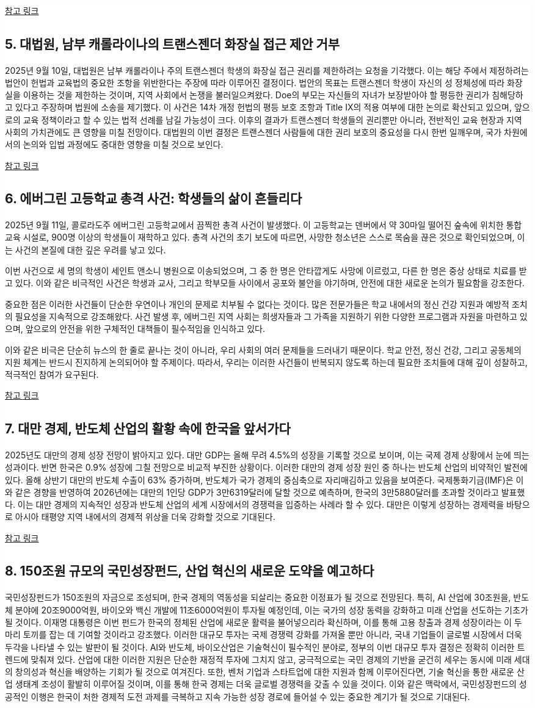 [참고 링크](https://www.nbcnews.com/world/europe/poland-engages-russian-drones-airspace-first-time-rcna230251)

## 5. 대법원, 남부 캐롤라이나의 트랜스젠더 화장실 접근 제안 거부

2025년 9월 10일, 대법원은 남부 캐롤라이나 주의 트랜스젠더 학생의 화장실 접근 권리를 제한하려는 요청을 기각했다. 이는 해당 주에서 제정하려는 법안이 헌법과 교육법의 중요한 조항을 위반한다는 주장에 따라 이루어진 결정이다. 법안의 목표는 트랜스젠더 학생이 자신의 성 정체성에 따라 화장실을 이용하는 것을 제한하는 것이며, 지역 사회에서 논쟁을 불러일으켜왔다. Doe의 부모는 자신들의 자녀가 보장받아야 할 평등한 권리가 침해당하고 있다고 주장하며 법원에 소송을 제기했다. 이 사건은 14차 개정 헌법의 평등 보호 조항과 Title IX의 적용 여부에 대한 논의로 확산되고 있으며, 앞으로의 교육 정책이라고 할 수 있는 법적 선례를 남길 가능성이 크다. 이후의 결과가 트랜스젠더 학생들의 권리뿐만 아니라, 전반적인 교육 현장과 지역 사회의 가치관에도 큰 영향을 미칠 전망이다. 대법원의 이번 결정은 트랜스젠더 사람들에 대한 권리 보호의 중요성을 다시 한번 일깨우며, 국가 차원에서의 논의와 입법 과정에도 중대한 영향을 미칠 것으로 보인다.

[참고 링크](https://www.nbcnews.com/politics/supreme-court/supreme-court-transgender-student-use-boys-restrooms-south-carolina-rcna228807)

## 6. 에버그린 고등학교 총격 사건: 학생들의 삶이 흔들리다

2025년 9월 11일, 콜로라도주 에버그린 고등학교에서 끔찍한 총격 사건이 발생했다. 이 고등학교는 덴버에서 약 30마일 떨어진 숲속에 위치한 통합 교육 시설로, 900명 이상의 학생들이 재학하고 있다. 총격 사건의 초기 보도에 따르면, 사망한 청소년은 스스로 목숨을 끊은 것으로 확인되었으며, 이는 사건의 본질에 대한 깊은 우려를 낳고 있다.

이번 사건으로 세 명의 학생이 세인트 앤소니 병원으로 이송되었으며, 그 중 한 명은 안타깝게도 사망에 이르렀고, 다른 한 명은 중상 상태로 치료를 받고 있다. 이와 같은 비극적인 사건은 학생과 교사, 그리고 학부모들 사이에서 공포와 불안을 야기하며, 안전에 대한 새로운 논의가 필요함을 강조한다.

중요한 점은 이러한 사건들이 단순한 우연이나 개인의 문제로 치부될 수 없다는 것이다. 많은 전문가들은 학교 내에서의 정신 건강 지원과 예방적 조치의 필요성을 지속적으로 강조해왔다. 사건 발생 후, 에버그린 지역 사회는 희생자들과 그 가족을 지원하기 위한 다양한 프로그램과 자원을 마련하고 있으며, 앞으로의 안전을 위한 구체적인 대책들이 필수적임을 인식하고 있다.

이와 같은 비극은 단순히 뉴스의 한 줄로 끝나는 것이 아니라, 우리 사회의 여러 문제들을 드러내기 때문이다. 학교 안전, 정신 건강, 그리고 공동체의 지원 체계는 반드시 진지하게 논의되어야 할 주제이다. 따라서, 우리는 이러한 사건들이 반복되지 않도록 하는데 필요한 조치들에 대해 깊이 성찰하고, 적극적인 참여가 요구된다.

[참고 링크](https://www.nbcnews.com/news/us-news/students-wounded-shooting-colorado-evergreen-high-school-rcna230465)

## 7. 대만 경제, 반도체 산업의 활황 속에 한국을 앞서가다

2025년도 대만의 경제 성장 전망이 밝아지고 있다. 대만 GDP는 올해 무려 4.5%의 성장을 기록할 것으로 보이며, 이는 국제 경제 상황에서 눈에 띄는 성과이다. 반면 한국은 0.9% 성장에 그칠 전망으로 비교적 부진한 상황이다. 이러한 대만의 경제 성장 원인 중 하나는 반도체 산업의 비약적인 발전에 있다. 올해 상반기 대만의 반도체 수출이 63% 증가하며, 반도체가 국가 경제의 중심축으로 자리매김하고 있음을 보여준다. 국제통화기금(IMF)은 이와 같은 경향을 반영하여 2026년에는 대만의 1인당 GDP가 3만6319달러에 달할 것으로 예측하며, 한국의 3만5880달러를 초과할 것이라고 발표했다. 이는 대만 경제의 지속적인 성장과 반도체 산업의 세계 시장에서의 경쟁력을 입증하는 사례라 할 수 있다. 대만은 이렇게 성장하는 경제력을 바탕으로 아시아 태평양 지역 내에서의 경제적 위상을 더욱 강화할 것으로 기대된다.

[참고 링크](https://www.hankyung.com/article/2025091058661)

## 8. 150조원 규모의 국민성장펀드, 산업 혁신의 새로운 도약을 예고하다

국민성장펀드가 150조원의 자금으로 조성되며, 한국 경제의 역동성을 되살리는 중요한 이정표가 될 것으로 전망된다. 특히, AI 산업에 30조원을, 반도체 분야에 20조9000억원, 바이오와 백신 개발에 11조6000억원이 투자될 예정인데, 이는 국가의 성장 동력을 강화하고 미래 산업을 선도하는 기초가 될 것이다. 이재명 대통령은 이번 펀드가 한국의 정체된 산업에 새로운 활력을 불어넣으리라 확신하며, 이를 통해 고용 창출과 경제 성장이라는 이 두 마리 토끼를 잡는 데 기여할 것이라고 강조했다. 이러한 대규모 투자는 국제 경쟁력 강화를 가져올 뿐만 아니라, 국내 기업들이 글로벌 시장에서 더욱 두각을 나타낼 수 있는 발판이 될 것이다. AI와 반도체, 바이오산업은 기술혁신이 필수적인 분야로, 정부의 이번 대규모 투자 결정은 정확히 이러한 트렌드에 맞춰져 있다. 산업에 대한 이러한 지원은 단순한 재정적 투자에 그치지 않고, 궁극적으로는 국민 경제의 기반을 굳건히 세우는 동시에 미래 세대의 창의성과 혁신을 배양하는 기회가 될 것으로 여겨진다. 또한, 벤처 기업과 스타트업에 대한 지원과 함께 이루어진다면, 기술 혁신을 통한 새로운 산업 생태계 조성이 활발히 이루어질 것이며, 이를 통해 한국 경제는 더욱 글로벌 경쟁력을 갖출 수 있을 것이다. 이와 같은 맥락에서, 국민성장펀드의 성공적인 이행은 한국이 처한 경제적 도전 과제를 극복하고 지속 가능한 성장 경로에 들어설 수 있는 중요한 계기가 될 것으로 기대된다.
